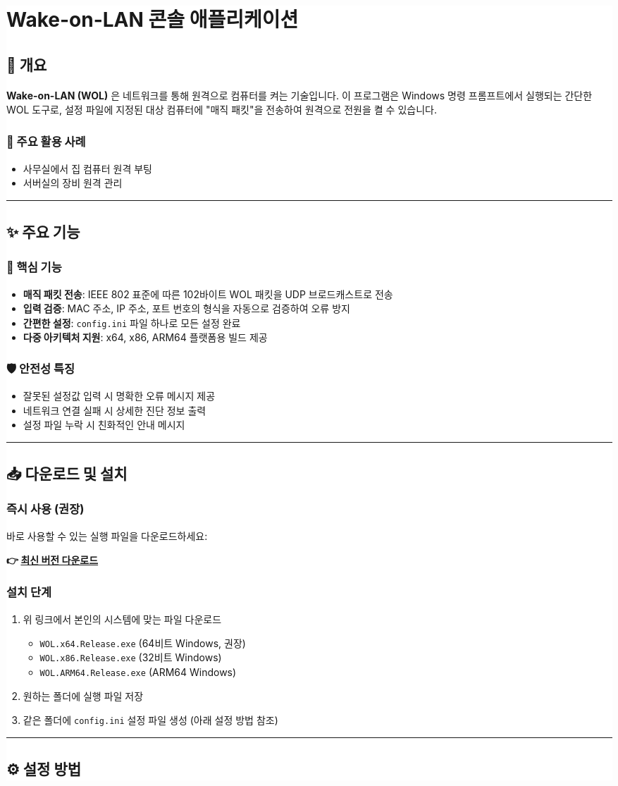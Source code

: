 # Wake-on-LAN 콘솔 애플리케이션

## 🌟 개요

**Wake-on-LAN (WOL)** 은 네트워크를 통해 원격으로 컴퓨터를 켜는 기술입니다. 이 프로그램은 Windows 명령 프롬프트에서 실행되는 간단한 WOL 도구로, 설정 파일에 지정된 대상 컴퓨터에 "매직 패킷"을 전송하여 원격으로 전원을 켤 수 있습니다.

### 🎯 주요 활용 사례
- 사무실에서 집 컴퓨터 원격 부팅
- 서버실의 장비 원격 관리

---

## ✨ 주요 기능

### 🔧 핵심 기능
- **매직 패킷 전송**: IEEE 802 표준에 따른 102바이트 WOL 패킷을 UDP 브로드캐스트로 전송
- **입력 검증**: MAC 주소, IP 주소, 포트 번호의 형식을 자동으로 검증하여 오류 방지
- **간편한 설정**: `config.ini` 파일 하나로 모든 설정 완료
- **다중 아키텍처 지원**: x64, x86, ARM64 플랫폼용 빌드 제공

### 🛡️ 안전성 특징
- 잘못된 설정값 입력 시 명확한 오류 메시지 제공
- 네트워크 연결 실패 시 상세한 진단 정보 출력
- 설정 파일 누락 시 친화적인 안내 메시지

---

## 📥 다운로드 및 설치

### 즉시 사용 (권장)
바로 사용할 수 있는 실행 파일을 다운로드하세요:

**👉 [최신 버전 다운로드](https://github.com/ohsungsik/Wake-On-Lan/releases/latest)**

### 설치 단계
1. 위 링크에서 본인의 시스템에 맞는 파일 다운로드
   - `WOL.x64.Release.exe` (64비트 Windows, 권장)
   - `WOL.x86.Release.exe` (32비트 Windows)
   - `WOL.ARM64.Release.exe` (ARM64 Windows)

2. 원하는 폴더에 실행 파일 저장

3. 같은 폴더에 `config.ini` 설정 파일 생성 (아래 설정 방법 참조)

---

## ⚙️ 설정 방법
